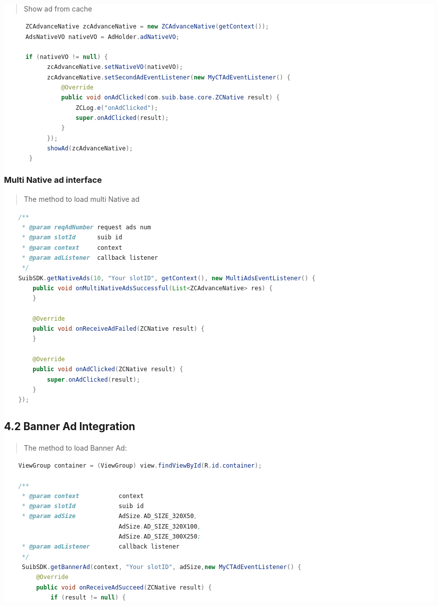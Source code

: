 > Show ad from cache

```java
      ZCAdvanceNative zcAdvanceNative = new ZCAdvanceNative(getContext());
      AdsNativeVO nativeVO = AdHolder.adNativeVO;

	  if (nativeVO != null) {
            zcAdvanceNative.setNativeVO(nativeVO);
            zcAdvanceNative.setSecondAdEventListener(new MyCTAdEventListener() {
                @Override
                public void onAdClicked(com.suib.base.core.ZCNative result) {
                    ZCLog.e("onAdClicked");
                    super.onAdClicked(result);
                }
            });
            showAd(zcAdvanceNative);
       }
```



### <a name="multi">Multi Native ad interface</a>

> The method to load multi Native ad

``` java
    /**
     * @param reqAdNumber request ads num
     * @param slotId      suib id
     * @param context     context
     * @param adListener  callback listener 
     */
	SuibSDK.getNativeAds(10, "Your slotID", getContext(), new MultiAdsEventListener() {
        public void onMultiNativeAdsSuccessful(List<ZCAdvanceNative> res) {
        }

        @Override
        public void onReceiveAdFailed(ZCNative result) {
        }

        @Override
        public void onAdClicked(ZCNative result) {
            super.onAdClicked(result);
        }
    });
```



## <a name="banner">4.2 Banner Ad Integration</a>

> The method to load Banner Ad:

``` java
	ViewGroup container = (ViewGroup) view.findViewById(R.id.container);

    /**
     * @param context           context
     * @param slotId            suib id
     * @param adSize			AdSize.AD_SIZE_320X50,
     							AdSize.AD_SIZE_320X100,
     							AdSize.AD_SIZE_300X250;
     * @param adListener        callback listener 
     */
	 SuibSDK.getBannerAd(context, "Your slotID", adSize,new MyCTAdEventListener() {
         @Override
         public void onReceiveAdSucceed(ZCNative result) {
             if (result != null) {
```